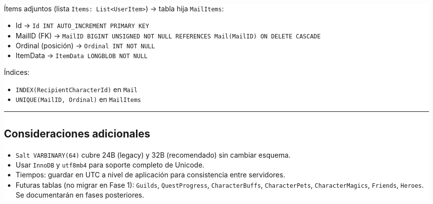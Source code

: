 Ítems adjuntos (lista `Items: List<UserItem>`) → tabla hija `MailItems`:
- Id → `Id INT AUTO_INCREMENT PRIMARY KEY`
- MailID (FK) → `MailID BIGINT UNSIGNED NOT NULL REFERENCES Mail(MailID) ON DELETE CASCADE`
- Ordinal (posición) → `Ordinal INT NOT NULL`
- ItemData → `ItemData LONGBLOB NOT NULL`

Índices:
- `INDEX(RecipientCharacterId)` en `Mail`
- `UNIQUE(MailID, Ordinal)` en `MailItems`

---

## Consideraciones adicionales

- `Salt VARBINARY(64)` cubre 24B (legacy) y 32B (recomendado) sin cambiar esquema.
- Usar `InnoDB` y `utf8mb4` para soporte completo de Unicode.
- Tiempos: guardar en UTC a nivel de aplicación para consistencia entre servidores.
- Futuras tablas (no migrar en Fase 1): `Guilds`, `QuestProgress`, `CharacterBuffs`, `CharacterPets`, `CharacterMagics`, `Friends`, `Heroes`. Se documentarán en fases posteriores.
